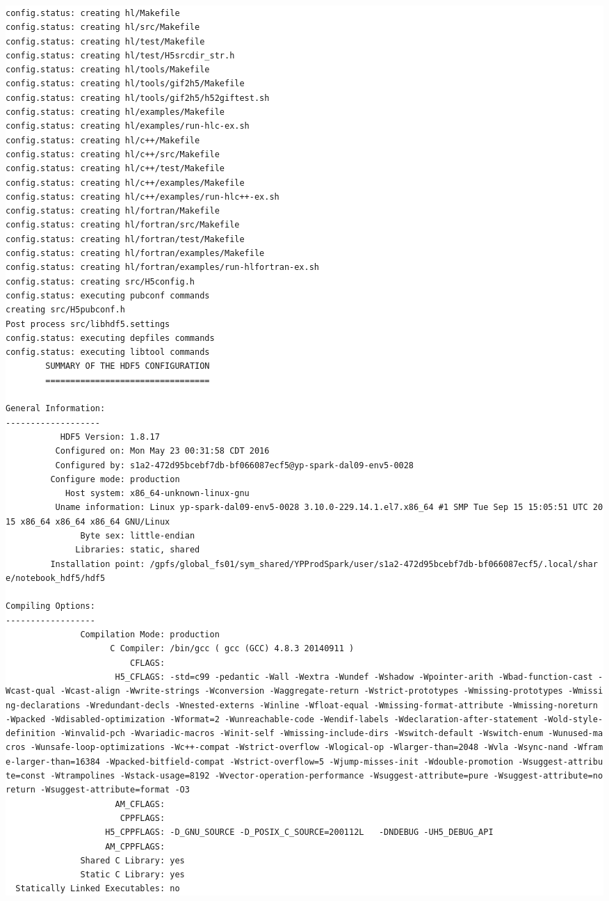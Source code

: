     config.status: creating hl/Makefile
    config.status: creating hl/src/Makefile
    config.status: creating hl/test/Makefile
    config.status: creating hl/test/H5srcdir_str.h
    config.status: creating hl/tools/Makefile
    config.status: creating hl/tools/gif2h5/Makefile
    config.status: creating hl/tools/gif2h5/h52giftest.sh
    config.status: creating hl/examples/Makefile
    config.status: creating hl/examples/run-hlc-ex.sh
    config.status: creating hl/c++/Makefile
    config.status: creating hl/c++/src/Makefile
    config.status: creating hl/c++/test/Makefile
    config.status: creating hl/c++/examples/Makefile
    config.status: creating hl/c++/examples/run-hlc++-ex.sh
    config.status: creating hl/fortran/Makefile
    config.status: creating hl/fortran/src/Makefile
    config.status: creating hl/fortran/test/Makefile
    config.status: creating hl/fortran/examples/Makefile
    config.status: creating hl/fortran/examples/run-hlfortran-ex.sh
    config.status: creating src/H5config.h
    config.status: executing pubconf commands
    creating src/H5pubconf.h
    Post process src/libhdf5.settings
    config.status: executing depfiles commands
    config.status: executing libtool commands
    	    SUMMARY OF THE HDF5 CONFIGURATION
    	    =================================
    
    General Information:
    -------------------
    		   HDF5 Version: 1.8.17
    		  Configured on: Mon May 23 00:31:58 CDT 2016
    		  Configured by: s1a2-472d95bcebf7db-bf066087ecf5@yp-spark-dal09-env5-0028
    		 Configure mode: production
    		    Host system: x86_64-unknown-linux-gnu
    	      Uname information: Linux yp-spark-dal09-env5-0028 3.10.0-229.14.1.el7.x86_64 #1 SMP Tue Sep 15 15:05:51 UTC 2015 x86_64 x86_64 x86_64 GNU/Linux
    		       Byte sex: little-endian
    		      Libraries: static, shared
    	     Installation point: /gpfs/global_fs01/sym_shared/YPProdSpark/user/s1a2-472d95bcebf7db-bf066087ecf5/.local/share/notebook_hdf5/hdf5
    
    Compiling Options:
    ------------------
                   Compilation Mode: production
                         C Compiler: /bin/gcc ( gcc (GCC) 4.8.3 20140911 )
                             CFLAGS: 
                          H5_CFLAGS: -std=c99 -pedantic -Wall -Wextra -Wundef -Wshadow -Wpointer-arith -Wbad-function-cast -Wcast-qual -Wcast-align -Wwrite-strings -Wconversion -Waggregate-return -Wstrict-prototypes -Wmissing-prototypes -Wmissing-declarations -Wredundant-decls -Wnested-externs -Winline -Wfloat-equal -Wmissing-format-attribute -Wmissing-noreturn -Wpacked -Wdisabled-optimization -Wformat=2 -Wunreachable-code -Wendif-labels -Wdeclaration-after-statement -Wold-style-definition -Winvalid-pch -Wvariadic-macros -Winit-self -Wmissing-include-dirs -Wswitch-default -Wswitch-enum -Wunused-macros -Wunsafe-loop-optimizations -Wc++-compat -Wstrict-overflow -Wlogical-op -Wlarger-than=2048 -Wvla -Wsync-nand -Wframe-larger-than=16384 -Wpacked-bitfield-compat -Wstrict-overflow=5 -Wjump-misses-init -Wdouble-promotion -Wsuggest-attribute=const -Wtrampolines -Wstack-usage=8192 -Wvector-operation-performance -Wsuggest-attribute=pure -Wsuggest-attribute=noreturn -Wsuggest-attribute=format -O3
                          AM_CFLAGS: 
                           CPPFLAGS: 
                        H5_CPPFLAGS: -D_GNU_SOURCE -D_POSIX_C_SOURCE=200112L   -DNDEBUG -UH5_DEBUG_API
                        AM_CPPFLAGS: 
                   Shared C Library: yes
                   Static C Library: yes
      Statically Linked Executables: no